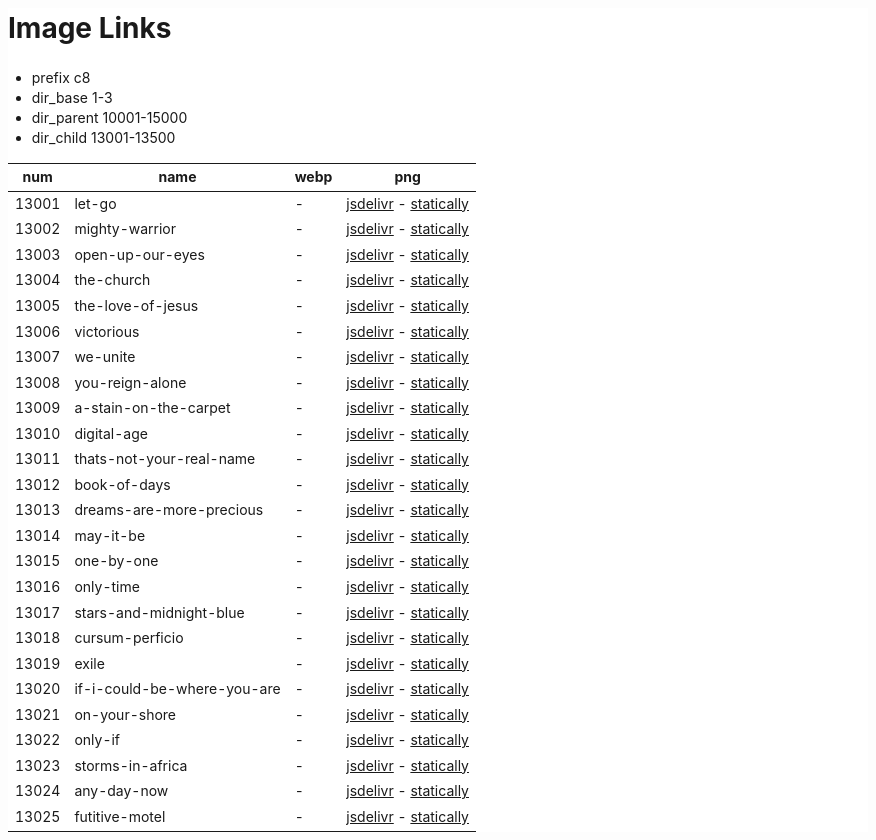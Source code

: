 # Image Links

- prefix c8
- dir_base 1-3
- dir_parent 10001-15000
- dir_child 13001-13500

|  num  | name | webp | png |
|-------|------|------|-----|
|13001|let-go| - |[jsdelivr](https://cdn.jsdelivr.net/gh/dbchord/c8-1-3/10001-15000/13001-13500/let-go.png) - [statically](https://cdn.statically.io/gh/dbchord/c8-1-3/i/10001-15000/13001-13500/let-go.png)|
|13002|mighty-warrior| - |[jsdelivr](https://cdn.jsdelivr.net/gh/dbchord/c8-1-3/10001-15000/13001-13500/mighty-warrior.png) - [statically](https://cdn.statically.io/gh/dbchord/c8-1-3/i/10001-15000/13001-13500/mighty-warrior.png)|
|13003|open-up-our-eyes| - |[jsdelivr](https://cdn.jsdelivr.net/gh/dbchord/c8-1-3/10001-15000/13001-13500/open-up-our-eyes.png) - [statically](https://cdn.statically.io/gh/dbchord/c8-1-3/i/10001-15000/13001-13500/open-up-our-eyes.png)|
|13004|the-church| - |[jsdelivr](https://cdn.jsdelivr.net/gh/dbchord/c8-1-3/10001-15000/13001-13500/the-church.png) - [statically](https://cdn.statically.io/gh/dbchord/c8-1-3/i/10001-15000/13001-13500/the-church.png)|
|13005|the-love-of-jesus| - |[jsdelivr](https://cdn.jsdelivr.net/gh/dbchord/c8-1-3/10001-15000/13001-13500/the-love-of-jesus.png) - [statically](https://cdn.statically.io/gh/dbchord/c8-1-3/i/10001-15000/13001-13500/the-love-of-jesus.png)|
|13006|victorious| - |[jsdelivr](https://cdn.jsdelivr.net/gh/dbchord/c8-1-3/10001-15000/13001-13500/victorious.png) - [statically](https://cdn.statically.io/gh/dbchord/c8-1-3/i/10001-15000/13001-13500/victorious.png)|
|13007|we-unite| - |[jsdelivr](https://cdn.jsdelivr.net/gh/dbchord/c8-1-3/10001-15000/13001-13500/we-unite.png) - [statically](https://cdn.statically.io/gh/dbchord/c8-1-3/i/10001-15000/13001-13500/we-unite.png)|
|13008|you-reign-alone| - |[jsdelivr](https://cdn.jsdelivr.net/gh/dbchord/c8-1-3/10001-15000/13001-13500/you-reign-alone.png) - [statically](https://cdn.statically.io/gh/dbchord/c8-1-3/i/10001-15000/13001-13500/you-reign-alone.png)|
|13009|a-stain-on-the-carpet| - |[jsdelivr](https://cdn.jsdelivr.net/gh/dbchord/c8-1-3/10001-15000/13001-13500/a-stain-on-the-carpet.png) - [statically](https://cdn.statically.io/gh/dbchord/c8-1-3/i/10001-15000/13001-13500/a-stain-on-the-carpet.png)|
|13010|digital-age| - |[jsdelivr](https://cdn.jsdelivr.net/gh/dbchord/c8-1-3/10001-15000/13001-13500/digital-age.png) - [statically](https://cdn.statically.io/gh/dbchord/c8-1-3/i/10001-15000/13001-13500/digital-age.png)|
|13011|thats-not-your-real-name| - |[jsdelivr](https://cdn.jsdelivr.net/gh/dbchord/c8-1-3/10001-15000/13001-13500/thats-not-your-real-name.png) - [statically](https://cdn.statically.io/gh/dbchord/c8-1-3/i/10001-15000/13001-13500/thats-not-your-real-name.png)|
|13012|book-of-days| - |[jsdelivr](https://cdn.jsdelivr.net/gh/dbchord/c8-1-3/10001-15000/13001-13500/book-of-days.png) - [statically](https://cdn.statically.io/gh/dbchord/c8-1-3/i/10001-15000/13001-13500/book-of-days.png)|
|13013|dreams-are-more-precious| - |[jsdelivr](https://cdn.jsdelivr.net/gh/dbchord/c8-1-3/10001-15000/13001-13500/dreams-are-more-precious.png) - [statically](https://cdn.statically.io/gh/dbchord/c8-1-3/i/10001-15000/13001-13500/dreams-are-more-precious.png)|
|13014|may-it-be| - |[jsdelivr](https://cdn.jsdelivr.net/gh/dbchord/c8-1-3/10001-15000/13001-13500/may-it-be.png) - [statically](https://cdn.statically.io/gh/dbchord/c8-1-3/i/10001-15000/13001-13500/may-it-be.png)|
|13015|one-by-one| - |[jsdelivr](https://cdn.jsdelivr.net/gh/dbchord/c8-1-3/10001-15000/13001-13500/one-by-one.png) - [statically](https://cdn.statically.io/gh/dbchord/c8-1-3/i/10001-15000/13001-13500/one-by-one.png)|
|13016|only-time| - |[jsdelivr](https://cdn.jsdelivr.net/gh/dbchord/c8-1-3/10001-15000/13001-13500/only-time.png) - [statically](https://cdn.statically.io/gh/dbchord/c8-1-3/i/10001-15000/13001-13500/only-time.png)|
|13017|stars-and-midnight-blue| - |[jsdelivr](https://cdn.jsdelivr.net/gh/dbchord/c8-1-3/10001-15000/13001-13500/stars-and-midnight-blue.png) - [statically](https://cdn.statically.io/gh/dbchord/c8-1-3/i/10001-15000/13001-13500/stars-and-midnight-blue.png)|
|13018|cursum-perficio| - |[jsdelivr](https://cdn.jsdelivr.net/gh/dbchord/c8-1-3/10001-15000/13001-13500/cursum-perficio.png) - [statically](https://cdn.statically.io/gh/dbchord/c8-1-3/i/10001-15000/13001-13500/cursum-perficio.png)|
|13019|exile| - |[jsdelivr](https://cdn.jsdelivr.net/gh/dbchord/c8-1-3/10001-15000/13001-13500/exile.png) - [statically](https://cdn.statically.io/gh/dbchord/c8-1-3/i/10001-15000/13001-13500/exile.png)|
|13020|if-i-could-be-where-you-are| - |[jsdelivr](https://cdn.jsdelivr.net/gh/dbchord/c8-1-3/10001-15000/13001-13500/if-i-could-be-where-you-are.png) - [statically](https://cdn.statically.io/gh/dbchord/c8-1-3/i/10001-15000/13001-13500/if-i-could-be-where-you-are.png)|
|13021|on-your-shore| - |[jsdelivr](https://cdn.jsdelivr.net/gh/dbchord/c8-1-3/10001-15000/13001-13500/on-your-shore.png) - [statically](https://cdn.statically.io/gh/dbchord/c8-1-3/i/10001-15000/13001-13500/on-your-shore.png)|
|13022|only-if| - |[jsdelivr](https://cdn.jsdelivr.net/gh/dbchord/c8-1-3/10001-15000/13001-13500/only-if.png) - [statically](https://cdn.statically.io/gh/dbchord/c8-1-3/i/10001-15000/13001-13500/only-if.png)|
|13023|storms-in-africa| - |[jsdelivr](https://cdn.jsdelivr.net/gh/dbchord/c8-1-3/10001-15000/13001-13500/storms-in-africa.png) - [statically](https://cdn.statically.io/gh/dbchord/c8-1-3/i/10001-15000/13001-13500/storms-in-africa.png)|
|13024|any-day-now| - |[jsdelivr](https://cdn.jsdelivr.net/gh/dbchord/c8-1-3/10001-15000/13001-13500/any-day-now.png) - [statically](https://cdn.statically.io/gh/dbchord/c8-1-3/i/10001-15000/13001-13500/any-day-now.png)|
|13025|futitive-motel| - |[jsdelivr](https://cdn.jsdelivr.net/gh/dbchord/c8-1-3/10001-15000/13001-13500/futitive-motel.png) - [statically](https://cdn.statically.io/gh/dbchord/c8-1-3/i/10001-15000/13001-13500/futitive-motel.png)|
